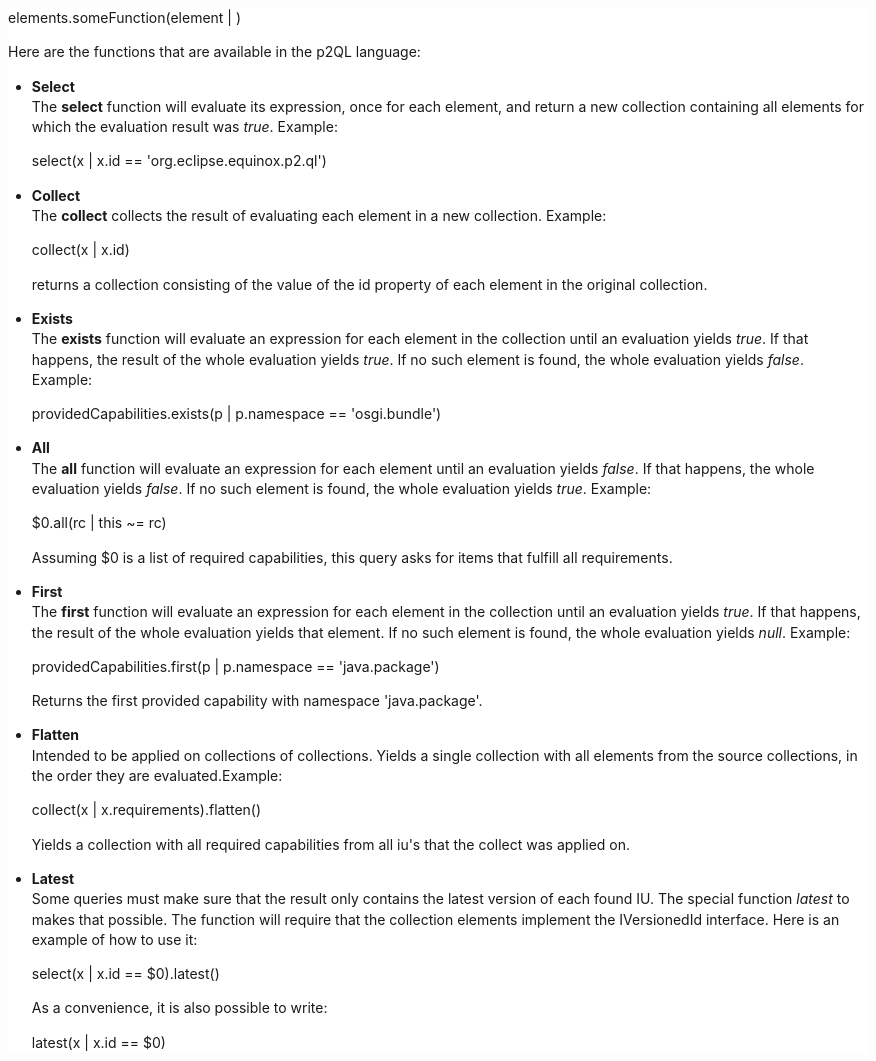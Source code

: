 elements.someFunction(element | <expression>)

Here are the functions that are available in the p2QL language:

*   **Select**  
    The **select** function will evaluate its expression, once for each element, and return a new collection containing all elements for which the evaluation result was _true_. Example:
    
    select(x | x.id == 'org.eclipse.equinox.p2.ql')
    
*   **Collect**  
    The **collect** collects the result of evaluating each element in a new collection. Example:
    
    collect(x | x.id)
    
    returns a collection consisting of the value of the id property of each element in the original collection.
    
*   **Exists**  
    The **exists** function will evaluate an expression for each element in the collection until an evaluation yields _true_. If that happens, the result of the whole evaluation yields _true_. If no such element is found, the whole evaluation yields _false_. Example:
    
    providedCapabilities.exists(p | p.namespace == 'osgi.bundle')
    
*   **All**  
    The **all** function will evaluate an expression for each element until an evaluation yields _false_. If that happens, the whole evaluation yields _false_. If no such element is found, the whole evaluation yields _true_. Example:
    
    $0.all(rc | this ~= rc)
    
    Assuming $0 is a list of required capabilities, this query asks for items that fulfill all requirements.
*   **First**  
    The **first** function will evaluate an expression for each element in the collection until an evaluation yields _true_. If that happens, the result of the whole evaluation yields that element. If no such element is found, the whole evaluation yields _null_. Example:
    
    providedCapabilities.first(p | p.namespace == 'java.package')
    
    Returns the first provided capability with namespace 'java.package'.
*   **Flatten**  
    Intended to be applied on collections of collections. Yields a single collection with all elements from the source collections, in the order they are evaluated.Example:
    
    collect(x | x.requirements).flatten()
    
    Yields a collection with all required capabilities from all iu's that the collect was applied on.
*   **Latest**  
    Some queries must make sure that the result only contains the latest version of each found IU. The special function _latest_ to makes that possible. The function will require that the collection elements implement the IVersionedId interface. Here is an example of how to use it:
    
    select(x | x.id == $0).latest()
    
    As a convenience, it is also possible to write:
    
    latest(x | x.id == $0)
    